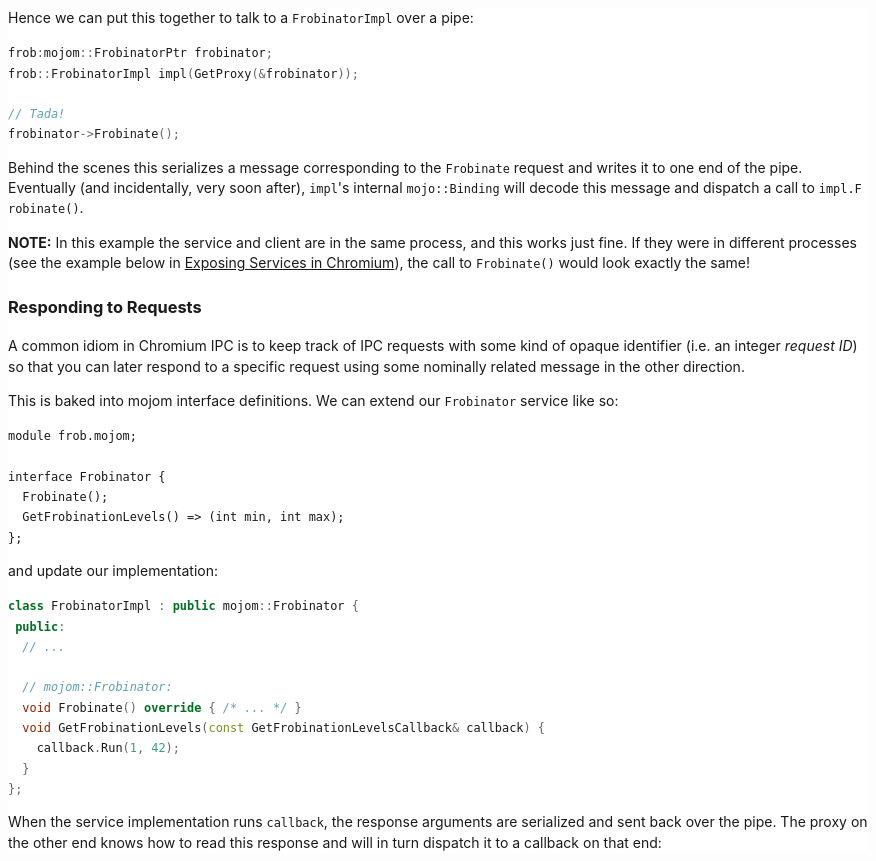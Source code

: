 Hence we can put this together to talk to a `FrobinatorImpl` over a pipe:

```cpp
frob:mojom::FrobinatorPtr frobinator;
frob::FrobinatorImpl impl(GetProxy(&frobinator));

// Tada!
frobinator->Frobinate();
```

Behind the scenes this serializes a message corresponding to the `Frobinate`
request and writes it to one end of the pipe. Eventually (and incidentally,
very soon after), `impl`'s internal `mojo::Binding` will decode this message and
dispatch a call to `impl.Frobinate()`.

**NOTE:** In this example the service and client are in the same process, and
this works just fine. If they were in different processes (see the example below
in [Exposing Services in Chromium](#Exposing-Services-in-Chromium)), the call
to `Frobinate()` would look exactly the same!

### Responding to Requests

A common idiom in Chromium IPC is to keep track of IPC requests with some kind
of opaque identifier (i.e. an integer *request ID*) so that you can later
respond to a specific request using some nominally related message in the other
direction.

This is baked into mojom interface definitions. We can extend our `Frobinator`
service like so:

```
module frob.mojom;

interface Frobinator {
  Frobinate();
  GetFrobinationLevels() => (int min, int max);
};
```

and update our implementation:

```cpp
class FrobinatorImpl : public mojom::Frobinator {
 public:
  // ...

  // mojom::Frobinator:
  void Frobinate() override { /* ... */ }
  void GetFrobinationLevels(const GetFrobinationLevelsCallback& callback) {
    callback.Run(1, 42);
  }
};
```

When the service implementation runs `callback`, the response arguments are
serialized and sent back over the pipe. The proxy on the other end knows how to
read this response and will in turn dispatch it to a callback on that end:
